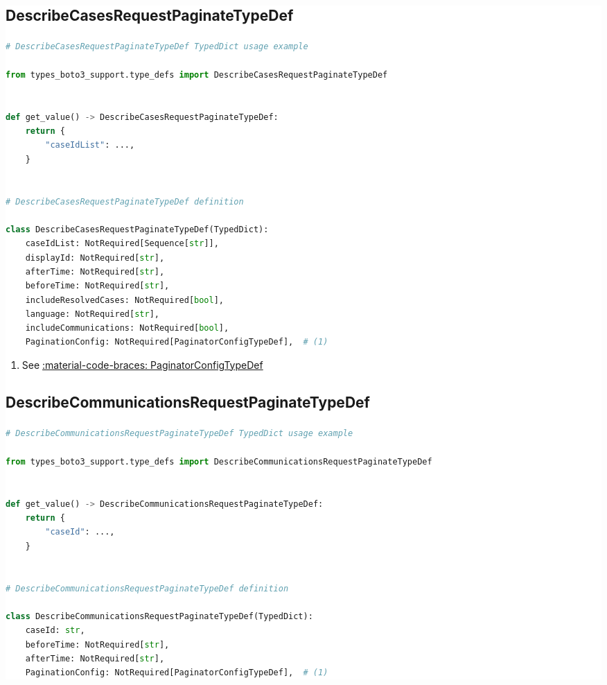## DescribeCasesRequestPaginateTypeDef

```python
# DescribeCasesRequestPaginateTypeDef TypedDict usage example

from types_boto3_support.type_defs import DescribeCasesRequestPaginateTypeDef


def get_value() -> DescribeCasesRequestPaginateTypeDef:
    return {
        "caseIdList": ...,
    }


# DescribeCasesRequestPaginateTypeDef definition

class DescribeCasesRequestPaginateTypeDef(TypedDict):
    caseIdList: NotRequired[Sequence[str]],
    displayId: NotRequired[str],
    afterTime: NotRequired[str],
    beforeTime: NotRequired[str],
    includeResolvedCases: NotRequired[bool],
    language: NotRequired[str],
    includeCommunications: NotRequired[bool],
    PaginationConfig: NotRequired[PaginatorConfigTypeDef],  # (1)
```

1. See [:material-code-braces: PaginatorConfigTypeDef](./type_defs.md#paginatorconfigtypedef)

## DescribeCommunicationsRequestPaginateTypeDef

```python
# DescribeCommunicationsRequestPaginateTypeDef TypedDict usage example

from types_boto3_support.type_defs import DescribeCommunicationsRequestPaginateTypeDef


def get_value() -> DescribeCommunicationsRequestPaginateTypeDef:
    return {
        "caseId": ...,
    }


# DescribeCommunicationsRequestPaginateTypeDef definition

class DescribeCommunicationsRequestPaginateTypeDef(TypedDict):
    caseId: str,
    beforeTime: NotRequired[str],
    afterTime: NotRequired[str],
    PaginationConfig: NotRequired[PaginatorConfigTypeDef],  # (1)
```
